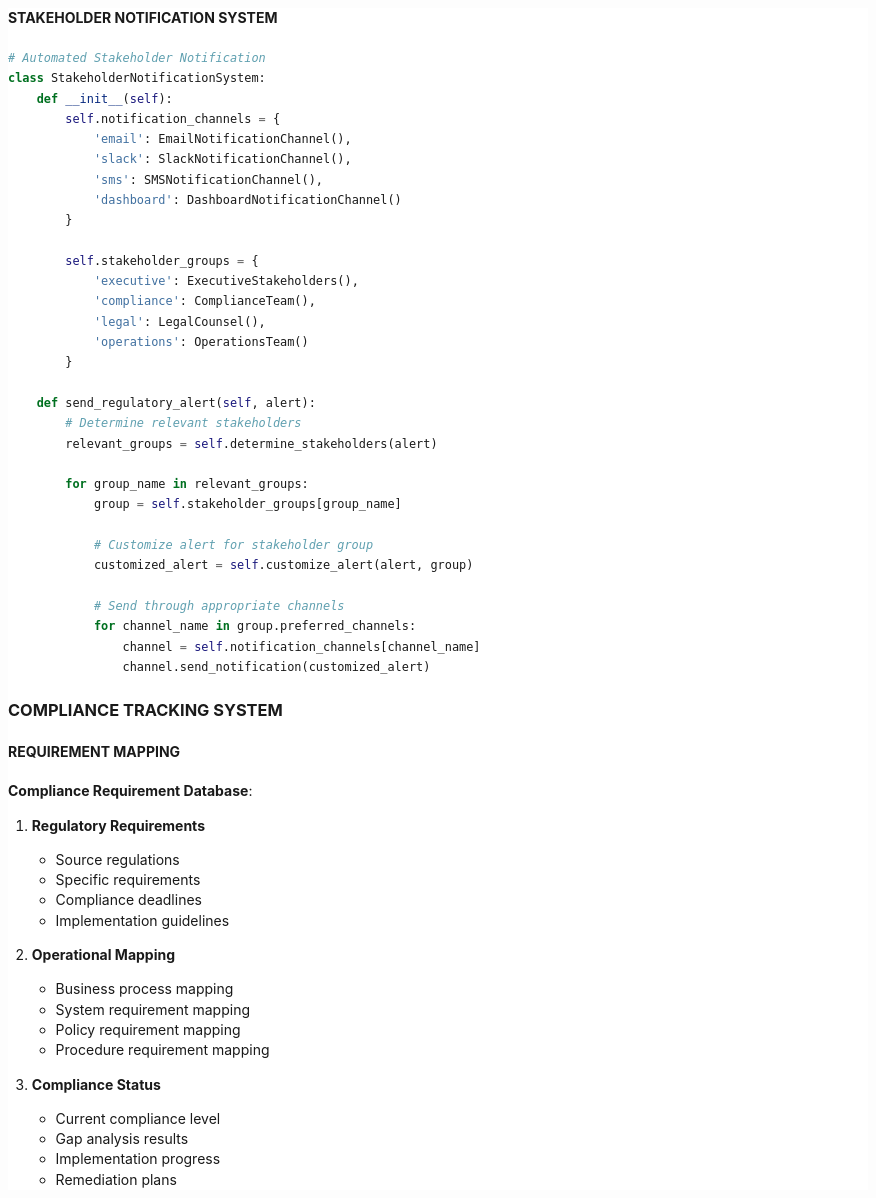 #### STAKEHOLDER NOTIFICATION SYSTEM
```python
# Automated Stakeholder Notification
class StakeholderNotificationSystem:
    def __init__(self):
        self.notification_channels = {
            'email': EmailNotificationChannel(),
            'slack': SlackNotificationChannel(),
            'sms': SMSNotificationChannel(),
            'dashboard': DashboardNotificationChannel()
        }
        
        self.stakeholder_groups = {
            'executive': ExecutiveStakeholders(),
            'compliance': ComplianceTeam(),
            'legal': LegalCounsel(),
            'operations': OperationsTeam()
        }
        
    def send_regulatory_alert(self, alert):
        # Determine relevant stakeholders
        relevant_groups = self.determine_stakeholders(alert)
        
        for group_name in relevant_groups:
            group = self.stakeholder_groups[group_name]
            
            # Customize alert for stakeholder group
            customized_alert = self.customize_alert(alert, group)
            
            # Send through appropriate channels
            for channel_name in group.preferred_channels:
                channel = self.notification_channels[channel_name]
                channel.send_notification(customized_alert)
```

### COMPLIANCE TRACKING SYSTEM

#### REQUIREMENT MAPPING
**Compliance Requirement Database**:
1. **Regulatory Requirements**
   - Source regulations
   - Specific requirements
   - Compliance deadlines
   - Implementation guidelines

2. **Operational Mapping**
   - Business process mapping
   - System requirement mapping
   - Policy requirement mapping
   - Procedure requirement mapping

3. **Compliance Status**
   - Current compliance level
   - Gap analysis results
   - Implementation progress
   - Remediation plans
